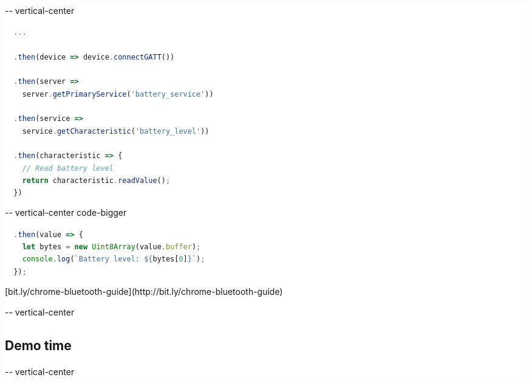 </div>

-- vertical-center

```javascript
  ...
  
  .then(device => device.connectGATT())
    
  .then(server =>
    server.getPrimaryService('battery_service'))
    
  .then(service =>
    service.getCharacteristic('battery_level'))
    
  .then(characteristic => {
    // Read battery level
    return characteristic.readValue();
  })
```

-- vertical-center code-bigger

```javascript
  .then(value => {
    let bytes = new Uint8Array(value.buffer);
    console.log(`Battery level: ${bytes[0]}`);
  });
```

<div class="caption">[bit.ly/chrome-bluetooth-guide](http://bit.ly/chrome-bluetooth-guide)</div>

-- vertical-center

<h2 class="vertical-center">Demo time</h2>

-- vertical-center
